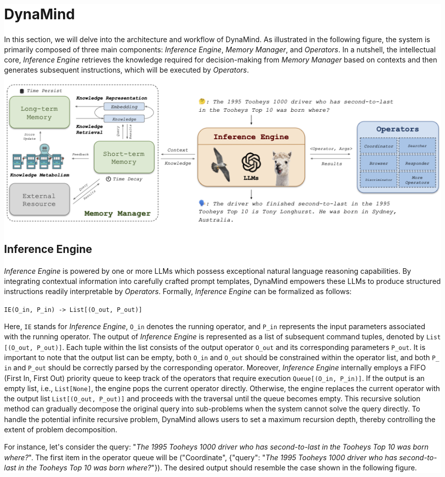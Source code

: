 # DynaMind
In this section, we will delve into the architecture and workflow of DynaMind. As illustrated in the following figure, the system is primarily composed of three main components: *Inference Engine*, *Memory Manager*, and *Operators*. In a nutshell, the intellectual core, *Inference Engine* retrieves the knowledge required for decision-making from *Memory Manager* based on contexts and then generates subsequent instructions, which will be executed by *Operators*. 

![The system overview of DynaMind.](https://github.com/Elfsong/DynaMind/blob/main/Appendix/DynaMind_overview.png)

## Inference Engine
*Inference Engine* is powered by one or more LLMs which possess exceptional natural language reasoning capabilities. By integrating contextual information into carefully crafted prompt templates, DynaMind empowers these LLMs to produce structured instructions readily interpretable by *Operators*. Formally, *Inference Engine* can be formalized as follows:

`IE(O_in, P_in) -> List[(O_out, P_out)]`

Here, `IE` stands for *Inference Engine*, `O_in` denotes the running operator, and `P_in` represents the input parameters associated with the running operator. The output of *Inference Engine* is represented as a list of subsequent command tuples, denoted by `List[(O_out, P_out)]`. Each tuple within the list consists of the output operator `O_out` and its corresponding parameters `P_out`. It is important to note that the output list can be empty, both `O_in` and `O_out` should be constrained within the operator list, and both `P_in` and `P_out` should be correctly parsed by the corresponding operator. Moreover, *Inference Engine* internally employs a FIFO (First In, First Out) priority queue to keep track of the operators that require execution `Queue[(O_in, P_in)]`. If the output is an empty list, i.e., `List[None]`, the engine pops the current operator directly. Otherwise, the engine replaces the current operator with the output list `List[(O_out, P_out)]` and proceeds with the traversal until the queue becomes empty. This recursive solution method can gradually decompose the original query into sub-problems when the system cannot solve the query directly. To handle the potential infinite recursive problem, DynaMind allows users to set a maximum recursion depth, thereby controlling the extent of problem decomposition. 

For instance, let's consider the query: "*The 1995 Tooheys 1000 driver who has second-to-last in the Tooheys Top 10 was born where?*". The first item in the operator queue will be ("Coordinate", {"query": "*The 1995 Tooheys 1000 driver who has second-to-last in the Tooheys Top 10 was born where?*"}). The desired output should resemble the case shown in the following figure.
